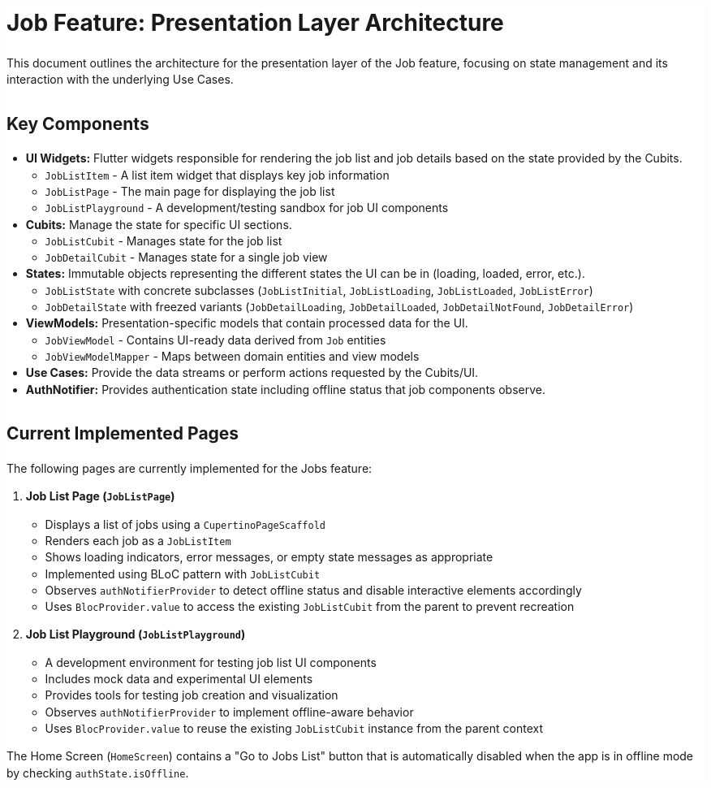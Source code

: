 # Job Feature: Presentation Layer Architecture

This document outlines the architecture for the presentation layer of the Job feature, focusing on state management and its interaction with the underlying Use Cases.

## Key Components

- **UI Widgets:** Flutter widgets responsible for rendering the job list and job details based on the state provided by the Cubits.
  - `JobListItem` - A list item widget that displays key job information
  - `JobListPage` - The main page for displaying the job list
  - `JobListPlayground` - A development/testing sandbox for job UI components
- **Cubits:** Manage the state for specific UI sections.
  - `JobListCubit` - Manages state for the job list
  - `JobDetailCubit` - Manages state for a single job view
- **States:** Immutable objects representing the different states the UI can be in (loading, loaded, error, etc.).
  - `JobListState` with concrete subclasses (`JobListInitial`, `JobListLoading`, `JobListLoaded`, `JobListError`)
  - `JobDetailState` with freezed variants (`JobDetailLoading`, `JobDetailLoaded`, `JobDetailNotFound`, `JobDetailError`)
- **ViewModels:** Presentation-specific models that contain processed data for the UI.
  - `JobViewModel` - Contains UI-ready data derived from `Job` entities
  - `JobViewModelMapper` - Maps between domain entities and view models
- **Use Cases:** Provide the data streams or perform actions requested by the Cubits/UI.
- **AuthNotifier:** Provides authentication state including offline status that job components observe.

## Current Implemented Pages

The following pages are currently implemented for the Jobs feature:

1. **Job List Page (`JobListPage`)**
   - Displays a list of jobs using a `CupertinoPageScaffold`
   - Renders each job as a `JobListItem`
   - Shows loading indicators, error messages, or empty state messages as appropriate
   - Implemented using BLoC pattern with `JobListCubit`
   - Observes `authNotifierProvider` to detect offline status and disable interactive elements accordingly
   - Uses `BlocProvider.value` to access the existing `JobListCubit` from the parent to prevent recreation

2. **Job List Playground (`JobListPlayground`)**
   - A development environment for testing job list UI components
   - Includes mock data and experimental UI elements
   - Provides tools for testing job creation and visualization
   - Observes `authNotifierProvider` to implement offline-aware behavior
   - Uses `BlocProvider.value` to reuse the existing `JobListCubit` instance from the parent context

The Home Screen (`HomeScreen`) contains a "Go to Jobs List" button that is automatically disabled when the app is in offline mode by checking `authState.isOffline`.
